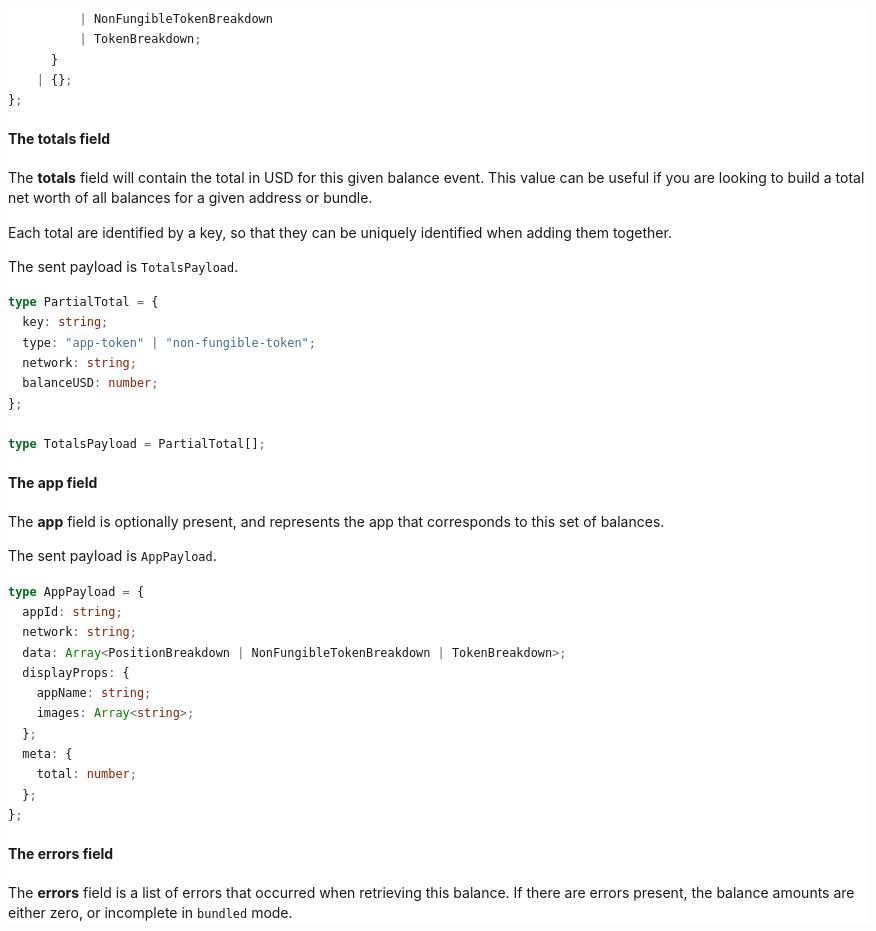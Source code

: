 ```typescript
          | NonFungibleTokenBreakdown
          | TokenBreakdown;
      }
    | {};
};
```

#### The **totals** field

The **totals** field will contain the total in USD for this given balance event.
This value can be useful if you are looking to build a total net worth of all
balances for a given address or bundle.

Each total are identified by a key, so that they can be uniquely identified when
adding them together.

The sent payload is `TotalsPayload`.

```typescript
type PartialTotal = {
  key: string;
  type: "app-token" | "non-fungible-token";
  network: string;
  balanceUSD: number;
};

type TotalsPayload = PartialTotal[];
```

#### The **app** field

The **app** field is optionally present, and represents the app that corresponds
to this set of balances.

The sent payload is `AppPayload`.

```typescript
type AppPayload = {
  appId: string;
  network: string;
  data: Array<PositionBreakdown | NonFungibleTokenBreakdown | TokenBreakdown>;
  displayProps: {
    appName: string;
    images: Array<string>;
  };
  meta: {
    total: number;
  };
};
```

#### The **errors** field

The **errors** field is a list of errors that occurred when retrieving this
balance. If there are errors present, the balance amounts are either zero, or
incomplete in `bundled` mode.
